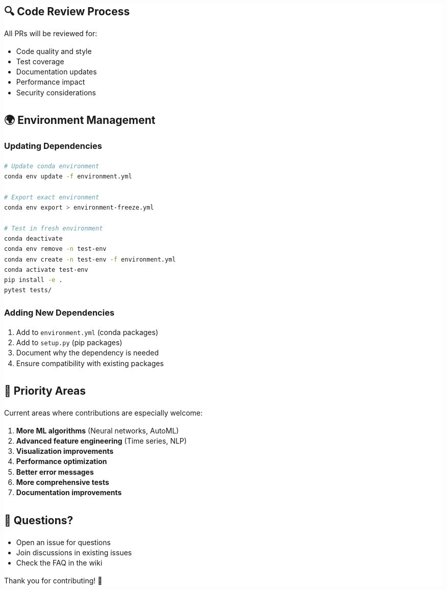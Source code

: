 ## 🔍 Code Review Process

All PRs will be reviewed for:
- Code quality and style
- Test coverage
- Documentation updates
- Performance impact
- Security considerations

## 🌍 Environment Management

### Updating Dependencies

```bash
# Update conda environment
conda env update -f environment.yml

# Export exact environment
conda env export > environment-freeze.yml

# Test in fresh environment
conda deactivate
conda env remove -n test-env
conda env create -n test-env -f environment.yml
conda activate test-env
pip install -e .
pytest tests/
```

### Adding New Dependencies

1. Add to `environment.yml` (conda packages)
2. Add to `setup.py` (pip packages)
3. Document why the dependency is needed
4. Ensure compatibility with existing packages

## 🎯 Priority Areas

Current areas where contributions are especially welcome:

1. **More ML algorithms** (Neural networks, AutoML)
2. **Advanced feature engineering** (Time series, NLP)
3. **Visualization improvements**
4. **Performance optimization**
5. **Better error messages**
6. **More comprehensive tests**
7. **Documentation improvements**

## 📧 Questions?

- Open an issue for questions
- Join discussions in existing issues
- Check the FAQ in the wiki

Thank you for contributing! 🎉